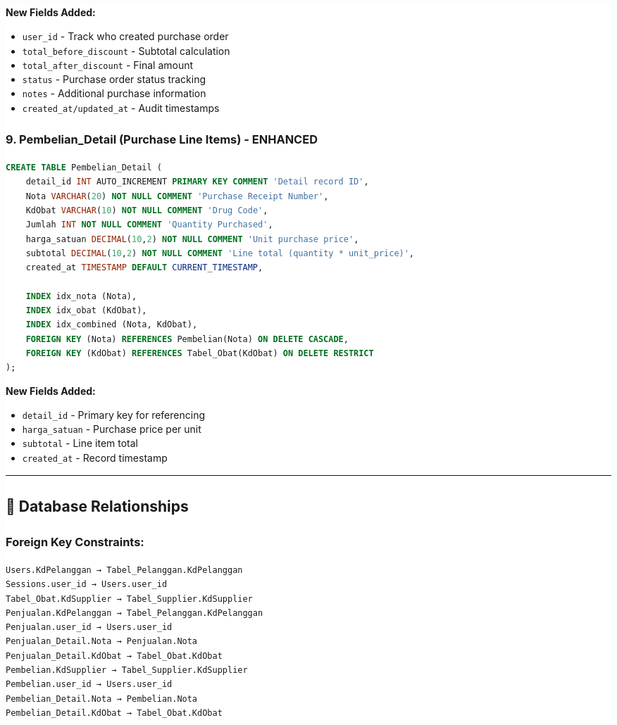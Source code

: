 ```sql
```

**New Fields Added:**
- `user_id` - Track who created purchase order
- `total_before_discount` - Subtotal calculation
- `total_after_discount` - Final amount
- `status` - Purchase order status tracking
- `notes` - Additional purchase information
- `created_at/updated_at` - Audit timestamps

### **9. Pembelian_Detail (Purchase Line Items) - ENHANCED**
```sql
CREATE TABLE Pembelian_Detail (
    detail_id INT AUTO_INCREMENT PRIMARY KEY COMMENT 'Detail record ID',
    Nota VARCHAR(20) NOT NULL COMMENT 'Purchase Receipt Number',
    KdObat VARCHAR(10) NOT NULL COMMENT 'Drug Code',
    Jumlah INT NOT NULL COMMENT 'Quantity Purchased',
    harga_satuan DECIMAL(10,2) NOT NULL COMMENT 'Unit purchase price',
    subtotal DECIMAL(10,2) NOT NULL COMMENT 'Line total (quantity * unit_price)',
    created_at TIMESTAMP DEFAULT CURRENT_TIMESTAMP,
    
    INDEX idx_nota (Nota),
    INDEX idx_obat (KdObat),
    INDEX idx_combined (Nota, KdObat),
    FOREIGN KEY (Nota) REFERENCES Pembelian(Nota) ON DELETE CASCADE,
    FOREIGN KEY (KdObat) REFERENCES Tabel_Obat(KdObat) ON DELETE RESTRICT
);
```

**New Fields Added:**
- `detail_id` - Primary key for referencing
- `harga_satuan` - Purchase price per unit
- `subtotal` - Line item total
- `created_at` - Record timestamp

---

## **🔗 Database Relationships**

### **Foreign Key Constraints:**
```
Users.KdPelanggan → Tabel_Pelanggan.KdPelanggan
Sessions.user_id → Users.user_id
Tabel_Obat.KdSupplier → Tabel_Supplier.KdSupplier
Penjualan.KdPelanggan → Tabel_Pelanggan.KdPelanggan
Penjualan.user_id → Users.user_id
Penjualan_Detail.Nota → Penjualan.Nota
Penjualan_Detail.KdObat → Tabel_Obat.KdObat
Pembelian.KdSupplier → Tabel_Supplier.KdSupplier
Pembelian.user_id → Users.user_id
Pembelian_Detail.Nota → Pembelian.Nota
Pembelian_Detail.KdObat → Tabel_Obat.KdObat
```
